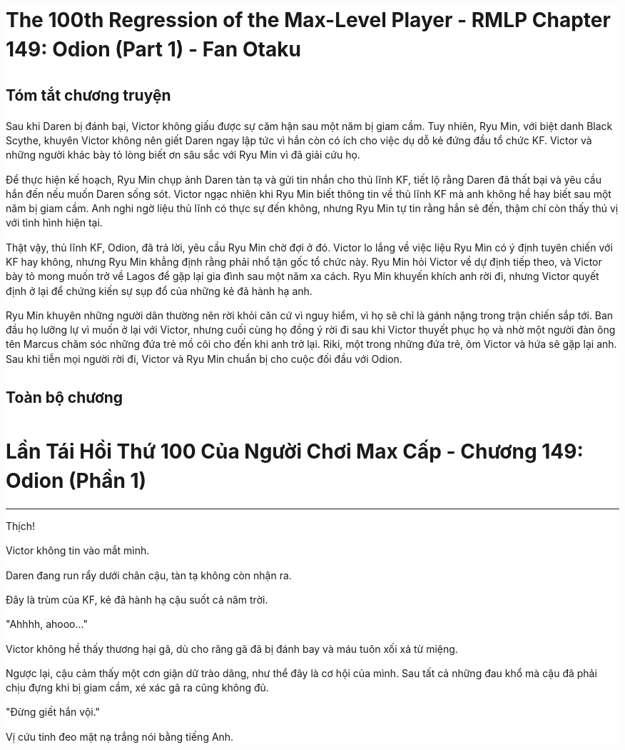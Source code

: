 # The 100th Regression of the Max-Level Player - RMLP Chapter 149: Odion (Part 1) - Fan Otaku

## Tóm tắt chương truyện

Sau khi Daren bị đánh bại, Victor không giấu được sự căm hận sau một năm bị giam cầm. Tuy nhiên, Ryu Min, với biệt danh Black Scythe, khuyên Victor không nên giết Daren ngay lập tức vì hắn còn có ích cho việc dụ dỗ kẻ đứng đầu tổ chức KF. Victor và những người khác bày tỏ lòng biết ơn sâu sắc với Ryu Min vì đã giải cứu họ.

Để thực hiện kế hoạch, Ryu Min chụp ảnh Daren tàn tạ và gửi tin nhắn cho thủ lĩnh KF, tiết lộ rằng Daren đã thất bại và yêu cầu hắn đến nếu muốn Daren sống sót. Victor ngạc nhiên khi Ryu Min biết thông tin về thủ lĩnh KF mà anh không hề hay biết sau một năm bị giam cầm. Anh nghi ngờ liệu thủ lĩnh có thực sự đến không, nhưng Ryu Min tự tin rằng hắn sẽ đến, thậm chí còn thấy thú vị với tình hình hiện tại.

Thật vậy, thủ lĩnh KF, Odion, đã trả lời, yêu cầu Ryu Min chờ đợi ở đó. Victor lo lắng về việc liệu Ryu Min có ý định tuyên chiến với KF hay không, nhưng Ryu Min khẳng định rằng phải nhổ tận gốc tổ chức này. Ryu Min hỏi Victor về dự định tiếp theo, và Victor bày tỏ mong muốn trở về Lagos để gặp lại gia đình sau một năm xa cách. Ryu Min khuyến khích anh rời đi, nhưng Victor quyết định ở lại để chứng kiến sự sụp đổ của những kẻ đã hành hạ anh.

Ryu Min khuyên những người dân thường nên rời khỏi căn cứ vì nguy hiểm, vì họ sẽ chỉ là gánh nặng trong trận chiến sắp tới. Ban đầu họ lưỡng lự vì muốn ở lại với Victor, nhưng cuối cùng họ đồng ý rời đi sau khi Victor thuyết phục họ và nhờ một người đàn ông tên Marcus chăm sóc những đứa trẻ mồ côi cho đến khi anh trở lại. Riki, một trong những đứa trẻ, ôm Victor và hứa sẽ gặp lại anh. Sau khi tiễn mọi người rời đi, Victor và Ryu Min chuẩn bị cho cuộc đối đầu với Odion.

## Toàn bộ chương

# Lần Tái Hồi Thứ 100 Của Người Chơi Max Cấp - Chương 149: Odion (Phần 1)

* * *

Thịch!

Victor không tin vào mắt mình.

Daren đang run rẩy dưới chân cậu, tàn tạ không còn nhận ra.

Đây là trùm của KF, kẻ đã hành hạ cậu suốt cả năm trời.

"Ahhhh, ahooo..."

Victor không hề thấy thương hại gã, dù cho răng gã đã bị đánh bay và máu tuôn xối xả từ miệng.

Ngược lại, cậu cảm thấy một cơn giận dữ trào dâng, như thể đây là cơ hội của mình. Sau tất cả những đau khổ mà cậu đã phải chịu đựng khi bị giam cầm, xé xác gã ra cũng không đủ.

"Đừng giết hắn vội."

Vị cứu tinh đeo mặt nạ trắng nói bằng tiếng Anh.

